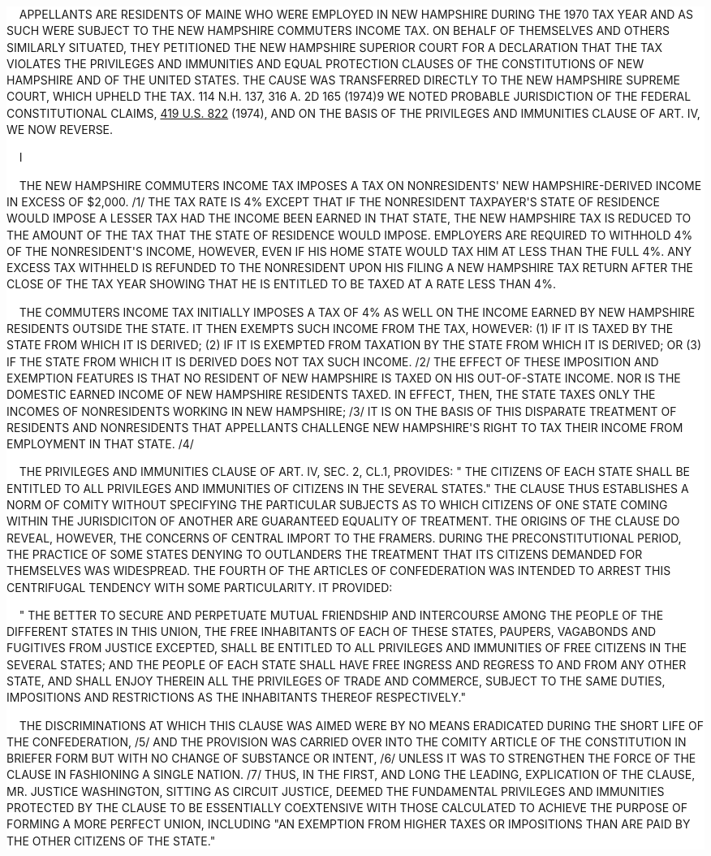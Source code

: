     APPELLANTS ARE RESIDENTS OF MAINE WHO WERE EMPLOYED IN NEW HAMPSHIRE DURING THE 1970 TAX YEAR AND AS SUCH WERE SUBJECT TO THE NEW HAMPSHIRE COMMUTERS INCOME TAX.  ON BEHALF OF THEMSELVES AND OTHERS SIMILARLY SITUATED, THEY PETITIONED THE NEW HAMPSHIRE SUPERIOR COURT FOR A DECLARATION THAT THE TAX VIOLATES THE PRIVILEGES AND IMMUNITIES AND EQUAL PROTECTION CLAUSES OF THE CONSTITUTIONS OF NEW HAMPSHIRE AND OF THE UNITED STATES.  THE CAUSE WAS TRANSFERRED DIRECTLY TO THE NEW HAMPSHIRE SUPREME COURT, WHICH UPHELD THE TAX.  114 N.H. 137, 316 A. 2D 165 (1974)9 WE NOTED PROBABLE JURISDICTION OF THE FEDERAL CONSTITUTIONAL CLAIMS, [419 U.S. 822][/us/courts/scotus/usReporter/419/822] (1974), AND ON THE BASIS OF THE PRIVILEGES AND IMMUNITIES CLAUSE OF ART. IV, WE NOW REVERSE.

    I

    THE NEW HAMPSHIRE COMMUTERS INCOME TAX IMPOSES A TAX ON NONRESIDENTS' NEW HAMPSHIRE-DERIVED INCOME IN EXCESS OF $2,000.  /1/ THE TAX RATE IS 4% EXCEPT THAT IF THE NONRESIDENT TAXPAYER'S STATE OF RESIDENCE WOULD IMPOSE A LESSER TAX HAD THE INCOME BEEN EARNED IN THAT STATE, THE NEW HAMPSHIRE TAX IS REDUCED TO THE AMOUNT OF THE TAX THAT THE STATE OF RESIDENCE WOULD IMPOSE.  EMPLOYERS ARE REQUIRED TO WITHHOLD 4% OF THE NONRESIDENT'S INCOME, HOWEVER, EVEN IF HIS HOME STATE WOULD TAX HIM AT LESS THAN THE FULL 4%.  ANY EXCESS TAX WITHHELD IS REFUNDED TO THE NONRESIDENT UPON HIS FILING A NEW HAMPSHIRE TAX RETURN AFTER THE CLOSE OF THE TAX YEAR SHOWING THAT HE IS ENTITLED TO BE TAXED AT A RATE LESS THAN 4%.

    THE COMMUTERS INCOME TAX INITIALLY IMPOSES A TAX OF 4% AS WELL ON THE INCOME EARNED BY NEW HAMPSHIRE RESIDENTS OUTSIDE THE STATE.  IT THEN EXEMPTS SUCH INCOME FROM THE TAX, HOWEVER:  (1) IF IT IS TAXED BY THE STATE FROM WHICH IT IS DERIVED; (2) IF IT IS EXEMPTED FROM TAXATION BY THE STATE FROM WHICH IT IS DERIVED; OR (3) IF THE STATE FROM WHICH IT IS DERIVED DOES NOT TAX SUCH INCOME.  /2/  THE EFFECT OF THESE IMPOSITION AND EXEMPTION FEATURES IS THAT NO RESIDENT OF NEW HAMPSHIRE IS TAXED ON HIS OUT-OF-STATE INCOME.  NOR IS THE DOMESTIC EARNED INCOME OF NEW HAMPSHIRE RESIDENTS TAXED.  IN EFFECT, THEN, THE STATE TAXES ONLY THE INCOMES OF NONRESIDENTS WORKING IN NEW HAMPSHIRE; /3/ IT IS ON THE BASIS OF THIS DISPARATE TREATMENT OF RESIDENTS AND NONRESIDENTS THAT APPELLANTS CHALLENGE NEW HAMPSHIRE'S RIGHT TO TAX THEIR INCOME FROM EMPLOYMENT IN THAT STATE.  /4/

    THE PRIVILEGES AND IMMUNITIES CLAUSE OF ART. IV, SEC. 2, CL.1, PROVIDES:  " THE CITIZENS OF EACH STATE SHALL BE ENTITLED TO ALL PRIVILEGES AND IMMUNITIES OF CITIZENS IN THE SEVERAL STATES."  THE CLAUSE THUS ESTABLISHES A NORM OF COMITY WITHOUT SPECIFYING THE PARTICULAR SUBJECTS AS TO WHICH CITIZENS OF ONE STATE COMING WITHIN THE JURISDICITON OF ANOTHER ARE GUARANTEED EQUALITY OF TREATMENT.  THE ORIGINS OF THE CLAUSE DO REVEAL, HOWEVER, THE CONCERNS OF CENTRAL IMPORT TO THE FRAMERS.  DURING THE PRECONSTITUTIONAL PERIOD, THE PRACTICE OF SOME STATES DENYING TO OUTLANDERS THE TREATMENT THAT ITS CITIZENS DEMANDED FOR THEMSELVES WAS WIDESPREAD.  THE FOURTH OF THE ARTICLES OF CONFEDERATION WAS INTENDED TO ARREST THIS CENTRIFUGAL TENDENCY WITH SOME PARTICULARITY.  IT PROVIDED:

    " THE BETTER TO SECURE AND PERPETUATE MUTUAL FRIENDSHIP AND INTERCOURSE AMONG THE PEOPLE OF THE DIFFERENT STATES IN THIS UNION, THE FREE INHABITANTS OF EACH OF THESE STATES, PAUPERS, VAGABONDS AND FUGITIVES FROM JUSTICE EXCEPTED, SHALL BE ENTITLED TO ALL PRIVILEGES AND IMMUNITIES OF FREE CITIZENS IN THE SEVERAL STATES; AND THE PEOPLE OF EACH STATE SHALL HAVE FREE INGRESS AND REGRESS TO AND FROM ANY OTHER STATE, AND SHALL ENJOY THEREIN ALL THE PRIVILEGES OF TRADE AND COMMERCE, SUBJECT TO THE SAME DUTIES, IMPOSITIONS AND RESTRICTIONS AS THE INHABITANTS THEREOF RESPECTIVELY."

    THE DISCRIMINATIONS AT WHICH THIS CLAUSE WAS AIMED WERE BY NO MEANS ERADICATED DURING THE SHORT LIFE OF THE CONFEDERATION, /5/ AND THE PROVISION WAS CARRIED OVER INTO THE COMITY ARTICLE OF THE CONSTITUTION IN BRIEFER FORM BUT WITH NO CHANGE OF SUBSTANCE OR INTENT, /6/ UNLESS IT WAS TO STRENGTHEN THE FORCE OF THE CLAUSE IN FASHIONING A SINGLE NATION.  /7/  THUS, IN THE FIRST, AND LONG THE LEADING, EXPLICATION OF THE CLAUSE, MR. JUSTICE WASHINGTON, SITTING AS CIRCUIT JUSTICE, DEEMED THE FUNDAMENTAL PRIVILEGES AND IMMUNITIES PROTECTED BY THE CLAUSE TO BE ESSENTIALLY COEXTENSIVE WITH THOSE CALCULATED TO ACHIEVE THE PURPOSE OF FORMING A MORE PERFECT UNION, INCLUDING "AN EXEMPTION FROM HIGHER TAXES OR IMPOSITIONS THAN ARE PAID BY THE OTHER CITIZENS OF THE STATE."


[/us/courts/scotus/usReporter/420/656]: https://publicdocs.github.io/go/links?ns=uslm-x&ref=%2Fus%2Fcourts%2Fscotus%2FusReporter%2F420%2F656
[/us/courts/scotus/usReporter/419/822]: https://publicdocs.github.io/go/links?ns=uslm-x&ref=%2Fus%2Fcourts%2Fscotus%2FusReporter%2F419%2F822
[/us/courts/scotus/usReporter/309/83]: https://publicdocs.github.io/go/links?ns=uslm-x&ref=%2Fus%2Fcourts%2Fscotus%2FusReporter%2F309%2F83
[/us/courts/scotus/usReporter/410/356]: https://publicdocs.github.io/go/links?ns=uslm-x&ref=%2Fus%2Fcourts%2Fscotus%2FusReporter%2F410%2F356
[/us/courts/scotus/usReporter/297/233]: https://publicdocs.github.io/go/links?ns=uslm-x&ref=%2Fus%2Fcourts%2Fscotus%2FusReporter%2F297%2F233
[/us/courts/scotus/usReporter/347/157]: https://publicdocs.github.io/go/links?ns=uslm-x&ref=%2Fus%2Fcourts%2Fscotus%2FusReporter%2F347%2F157
[/us/courts/scotus/usReporter/358/522]: https://publicdocs.github.io/go/links?ns=uslm-x&ref=%2Fus%2Fcourts%2Fscotus%2FusReporter%2F358%2F522
[/us/courts/scotus/usReporter/252/60]: https://publicdocs.github.io/go/links?ns=uslm-x&ref=%2Fus%2Fcourts%2Fscotus%2FusReporter%2F252%2F60
[/us/courts/scotus/usReporter/185/364]: https://publicdocs.github.io/go/links?ns=uslm-x&ref=%2Fus%2Fcourts%2Fscotus%2FusReporter%2F185%2F364
[/us/courts/scotus/usReporter/252/37]: https://publicdocs.github.io/go/links?ns=uslm-x&ref=%2Fus%2Fcourts%2Fscotus%2FusReporter%2F252%2F37
[/us/courts/scotus/usReporter/358/522]: https://publicdocs.github.io/go/links?ns=uslm-x&ref=%2Fus%2Fcourts%2Fscotus%2FusReporter%2F358%2F522
[/us/courts/scotus/usReporter/405/727]: https://publicdocs.github.io/go/links?ns=uslm-x&ref=%2Fus%2Fcourts%2Fscotus%2FusReporter%2F405%2F727
[/us/courts/scotus/usReporter/252/60]: https://publicdocs.github.io/go/links?ns=uslm-x&ref=%2Fus%2Fcourts%2Fscotus%2FusReporter%2F252%2F60
[/us/courts/scotus/usReporter/275/560]: https://publicdocs.github.io/go/links?ns=uslm-x&ref=%2Fus%2Fcourts%2Fscotus%2FusReporter%2F275%2F560
[/us/courts/scotus/usReporter/334/385]: https://publicdocs.github.io/go/links?ns=uslm-x&ref=%2Fus%2Fcourts%2Fscotus%2FusReporter%2F334%2F385
[/us/courts/scotus/usReporter/342/415]: https://publicdocs.github.io/go/links?ns=uslm-x&ref=%2Fus%2Fcourts%2Fscotus%2FusReporter%2F342%2F415
[/us/stat/43/304]: https://publicdocs.github.io/go/links?ns=uslm&ref=%2Fus%2Fstat%2F43%2F304
[/us/stat/44/70]: https://publicdocs.github.io/go/links?ns=uslm&ref=%2Fus%2Fstat%2F44%2F70
[/us/usc/t26/s2011]: https://publicdocs.github.io/go/links?ns=uslm&ref=%2Fus%2Fusc%2Ft26%2Fs2011
[/us/courts/scotus/usReporter/273/12]: https://publicdocs.github.io/go/links?ns=uslm-x&ref=%2Fus%2Fcourts%2Fscotus%2FusReporter%2F273%2F12
[/us/courts/scotus/usReporter/278/638]: https://publicdocs.github.io/go/links?ns=uslm-x&ref=%2Fus%2Fcourts%2Fscotus%2FusReporter%2F278%2F638
[/us/courts/scotus/usReporter/334/385]: https://publicdocs.github.io/go/links?ns=uslm-x&ref=%2Fus%2Fcourts%2Fscotus%2FusReporter%2F334%2F385